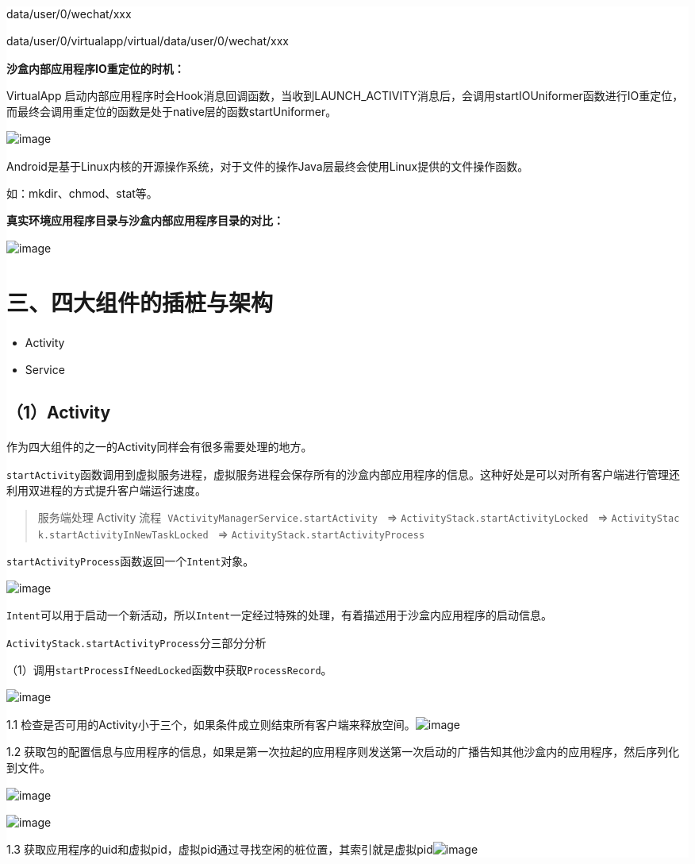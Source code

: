 data/user/0/wechat/xxx

data/user/0/virtualapp/virtual/data/user/0/wechat/xxx

**沙盒内部应用程序IO重定位的时机：**

VirtualApp 启动内部应用程序时会Hook消息回调函数，当收到LAUNCH\_ACTIVITY消息后，会调用startIOUniformer函数进行IO重定位，而最终会调用重定位的函数是处于native层的函数startUniformer。

![image](https://alidocs.oss-cn-zhangjiakou.aliyuncs.com/res/NybEnBx8XJR3OP13/img/1815e36a-6074-450c-88bd-946e4a73f6e5.png)

Android是基于Linux内核的开源操作系统，对于文件的操作Java层最终会使用Linux提供的文件操作函数。

如：mkdir、chmod、stat等。

**真实环境应用程序目录与沙盒内部应用程序目录的对比：**

![image](https://alidocs.oss-cn-zhangjiakou.aliyuncs.com/res/NybEnBx8XJR3OP13/img/211cc3f6-946c-4341-a726-b8392734e5c1.png)

# 三、四大组件的插桩与架构

*   Activity
    
*   Service
    

## （1）Activity

作为四大组件的之一的Activity同样会有很多需要处理的地方。

`startActivity`函数调用到虚拟服务进程，虚拟服务进程会保存所有的沙盒内部应用程序的信息。这种好处是可以对所有客户端进行管理还利用双进程的方式提升客户端运行速度。

> 服务端处理 Activity 流程  `VActivityManagerService.startActivity`   => `ActivityStack.startActivityLocked`   => `ActivityStack.startActivityInNewTaskLocked`   => `ActivityStack.startActivityProcess`

`startActivityProcess`函数返回一个`Intent`对象。

![image](https://alidocs.oss-cn-zhangjiakou.aliyuncs.com/res/NybEnBx8XJR3OP13/img/9ba59ca5-e5a9-4d91-a26a-fcacf1c57b5f.png)

`Intent`可以用于启动一个新活动，所以`Intent`一定经过特殊的处理，有着描述用于沙盒内应用程序的启动信息。

`ActivityStack.startActivityProcess`分三部分分析

（1）调用`startProcessIfNeedLocked`函数中获取`ProcessRecord`。

![image](https://alidocs.oss-cn-zhangjiakou.aliyuncs.com/res/NybEnBx8XJR3OP13/img/0115f003-0ec8-439b-8746-39181429a0f2.png)

1.1 检查是否可用的Activity小于三个，如果条件成立则结束所有客户端来释放空间。![image](https://alidocs.oss-cn-zhangjiakou.aliyuncs.com/res/NybEnBx8XJR3OP13/img/d072f009-36fc-4690-bd9d-acbac06ba33a.png)

1.2 获取包的配置信息与应用程序的信息，如果是第一次拉起的应用程序则发送第一次启动的广播告知其他沙盒内的应用程序，然后序列化到文件。

![image](https://alidocs.oss-cn-zhangjiakou.aliyuncs.com/res/NybEnBx8XJR3OP13/img/fbae0edf-b5eb-40e7-9833-5229ee98d595.png)

![image](https://alidocs.oss-cn-zhangjiakou.aliyuncs.com/res/NybEnBx8XJR3OP13/img/65bcd245-9fad-41fd-82e6-173bbb65a91d.png)

1.3 获取应用程序的uid和虚拟pid，虚拟pid通过寻找空闲的桩位置，其索引就是虚拟pid![image](https://alidocs.oss-cn-zhangjiakou.aliyuncs.com/res/NybEnBx8XJR3OP13/img/5ec4aca4-21f7-4d14-83b8-96f6417ff7a8.png)
